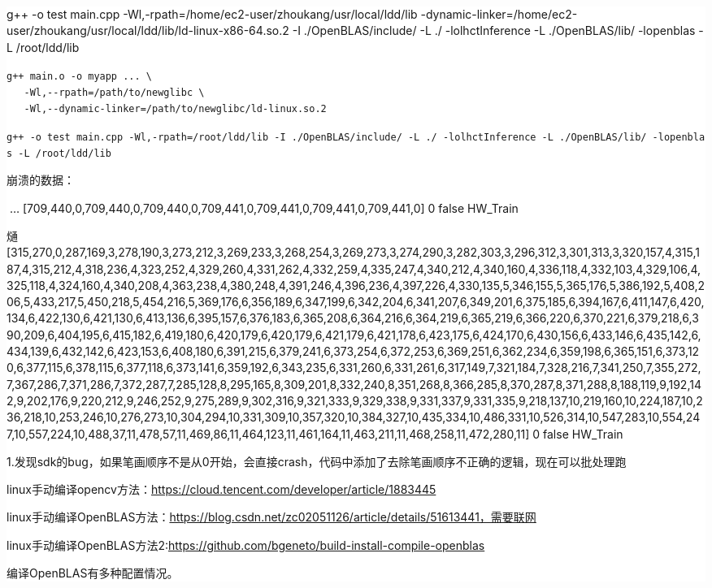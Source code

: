 





g++ -o test main.cpp -Wl,-rpath=/home/ec2-user/zhoukang/usr/local/ldd/lib -dynamic-linker=/home/ec2-user/zhoukang/usr/local/ldd/lib/ld-linux-x86-64.so.2 -I ./OpenBLAS/include/ -L ./ -lolhctInference -L ./OpenBLAS/lib/ -lopenblas -L /root/ldd/lib



```
g++ main.o -o myapp ... \
   -Wl,--rpath=/path/to/newglibc \
   -Wl,--dynamic-linker=/path/to/newglibc/ld-linux.so.2
```



```shell
g++ -o test main.cpp -Wl,-rpath=/root/ldd/lib -I ./OpenBLAS/include/ -L ./ -lolhctInference -L ./OpenBLAS/lib/ -lopenblas -L /root/ldd/lib
```



崩溃的数据：

​	…	[709,440,0,709,440,0,709,440,0,709,441,0,709,441,0,709,441,0,709,441,0]	0	false	HW_Train



熥	[315,270,0,287,169,3,278,190,3,273,212,3,269,233,3,268,254,3,269,273,3,274,290,3,282,303,3,296,312,3,301,313,3,320,157,4,315,187,4,315,212,4,318,236,4,323,252,4,329,260,4,331,262,4,332,259,4,335,247,4,340,212,4,340,160,4,336,118,4,332,103,4,329,106,4,325,118,4,324,160,4,340,208,4,363,238,4,380,248,4,391,246,4,396,236,4,397,226,4,330,135,5,346,155,5,365,176,5,386,192,5,408,206,5,433,217,5,450,218,5,454,216,5,369,176,6,356,189,6,347,199,6,342,204,6,341,207,6,349,201,6,375,185,6,394,167,6,411,147,6,420,134,6,422,130,6,421,130,6,413,136,6,395,157,6,376,183,6,365,208,6,364,216,6,364,219,6,365,219,6,366,220,6,370,221,6,379,218,6,390,209,6,404,195,6,415,182,6,419,180,6,420,179,6,420,179,6,421,179,6,421,178,6,423,175,6,424,170,6,430,156,6,433,146,6,435,142,6,434,139,6,432,142,6,423,153,6,408,180,6,391,215,6,379,241,6,373,254,6,372,253,6,369,251,6,362,234,6,359,198,6,365,151,6,373,120,6,377,115,6,378,115,6,377,118,6,373,141,6,359,192,6,343,235,6,331,260,6,331,261,6,317,149,7,321,184,7,328,216,7,341,250,7,355,272,7,367,286,7,371,286,7,372,287,7,285,128,8,295,165,8,309,201,8,332,240,8,351,268,8,366,285,8,370,287,8,371,288,8,188,119,9,192,142,9,202,176,9,220,212,9,246,252,9,275,289,9,302,316,9,321,333,9,329,338,9,331,337,9,331,335,9,218,137,10,219,160,10,224,187,10,236,218,10,253,246,10,276,273,10,304,294,10,331,309,10,357,320,10,384,327,10,435,334,10,486,331,10,526,314,10,547,283,10,554,247,10,557,224,10,488,37,11,478,57,11,469,86,11,464,123,11,461,164,11,463,211,11,468,258,11,472,280,11]	0	false	HW_Train



1.发现sdk的bug，如果笔画顺序不是从0开始，会直接crash，代码中添加了去除笔画顺序不正确的逻辑，现在可以批处理跑



linux手动编译opencv方法：https://cloud.tencent.com/developer/article/1883445

linux手动编译OpenBLAS方法：https://blog.csdn.net/zc02051126/article/details/51613441，需要联网

linux手动编译OpenBLAS方法2:https://github.com/bgeneto/build-install-compile-openblas

编译OpenBLAS有多种配置情况。

